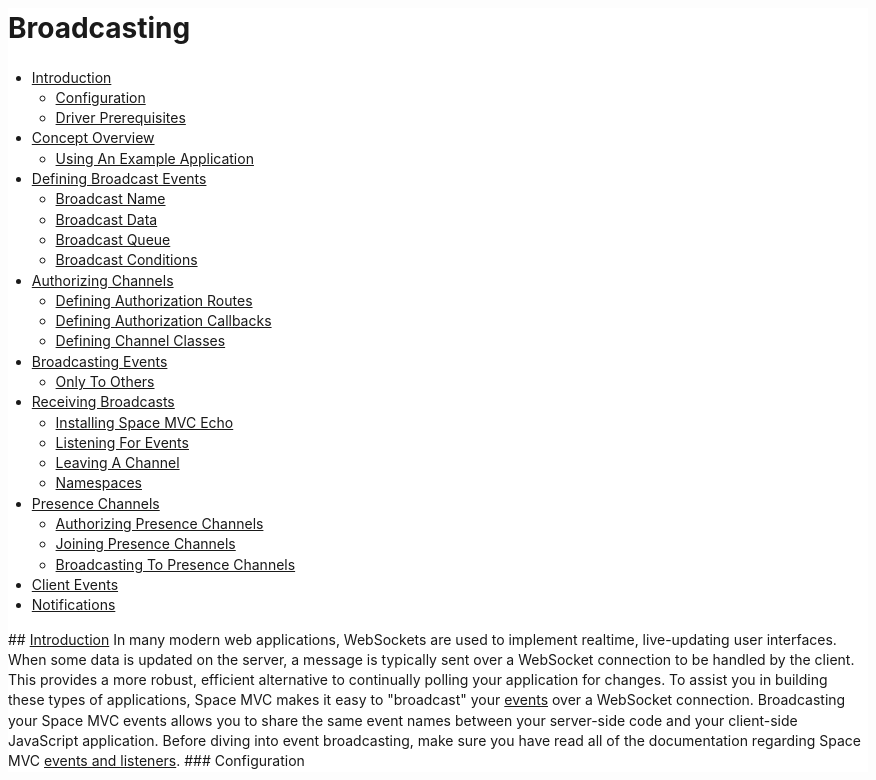 # Broadcasting
<ul>
		<li><a href="#introduction">Introduction</a>
			<ul>
				<li><a href="#configuration">Configuration</a></li>
				<li><a href="#driver-prerequisites">Driver Prerequisites</a></li>
			</ul></li>
		<li><a href="#concept-overview">Concept Overview</a>
			<ul>
				<li><a href="#using-example-application">Using An Example Application</a></li>
			</ul></li>
		<li><a href="#defining-broadcast-events">Defining Broadcast Events</a>
			<ul>
				<li><a href="#broadcast-name">Broadcast Name</a></li>
				<li><a href="#broadcast-data">Broadcast Data</a></li>
				<li><a href="#broadcast-queue">Broadcast Queue</a></li>
				<li><a href="#broadcast-conditions">Broadcast Conditions</a></li>
			</ul></li>
		<li><a href="#authorizing-channels">Authorizing Channels</a>
			<ul>
				<li><a href="#defining-authorization-routes">Defining Authorization Routes</a></li>
				<li><a href="#defining-authorization-callbacks">Defining Authorization Callbacks</a></li>
				<li><a href="#defining-channel-classes">Defining Channel Classes</a></li>
			</ul></li>
		<li><a href="#broadcasting-events">Broadcasting Events</a>
			<ul>
				<li><a href="#only-to-others">Only To Others</a></li>
			</ul></li>
		<li><a href="#receiving-broadcasts">Receiving Broadcasts</a>
			<ul>
				<li><a href="#installing-Space MVC-echo">Installing Space MVC Echo</a></li>
				<li><a href="#listening-for-events">Listening For Events</a></li>
				<li><a href="#leaving-a-channel">Leaving A Channel</a></li>
				<li><a href="#namespaces">Namespaces</a></li>
			</ul></li>
		<li><a href="#presence-channels">Presence Channels</a>
			<ul>
				<li><a href="#authorizing-presence-channels">Authorizing Presence Channels</a></li>
				<li><a href="#joining-presence-channels">Joining Presence Channels</a></li>
				<li><a href="#broadcasting-to-presence-channels">Broadcasting To Presence Channels</a></li>
			</ul></li>
		<li><a href="#client-events">Client Events</a></li>
		<li><a href="#notifications">Notifications</a></li>
	</ul>
<a name="introduction"></a>
## <a href="#introduction">Introduction</a>
In many modern web applications, WebSockets are used to implement realtime, live-updating user interfaces. When some data is updated on the server, a message is typically sent over a WebSocket connection to be handled by the client. This provides a more robust, efficient alternative to continually polling your application for changes.
To assist you in building these types of applications, Space MVC makes it easy to "broadcast" your <a href="/docs/5.7/events">events</a> over a WebSocket connection. Broadcasting your Space MVC events allows you to share the same event names between your server-side code and your client-side JavaScript application.
Before diving into event broadcasting, make sure you have read all of the documentation regarding Space MVC <a href="/docs/5.7/events">events and listeners</a>.
<a name="configuration"></a>
### Configuration